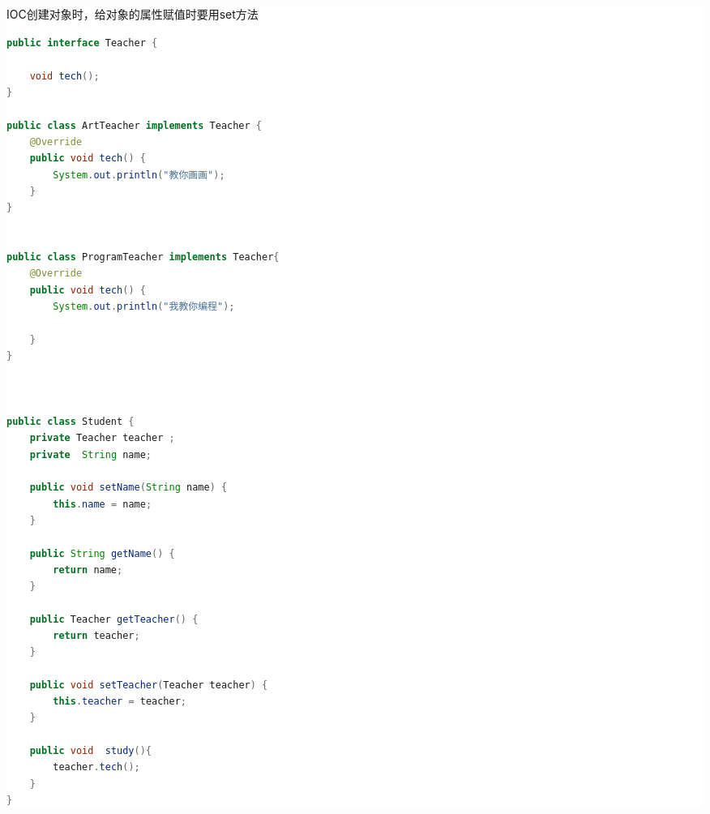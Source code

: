 IOC创建对象时，给对象的属性赋值时要用set方法

```java
public interface Teacher {

    void tech();
}

public class ArtTeacher implements Teacher {
    @Override
    public void tech() {
        System.out.println("教你画画");
    }
}


public class ProgramTeacher implements Teacher{
    @Override
    public void tech() {
        System.out.println("我教你编程");

    }
}



public class Student {
    private Teacher teacher ;
    private  String name;

    public void setName(String name) {
        this.name = name;
    }

    public String getName() {
        return name;
    }

    public Teacher getTeacher() {
        return teacher;
    }

    public void setTeacher(Teacher teacher) {
        this.teacher = teacher;
    }

    public void  study(){
        teacher.tech();
    }
}

```
